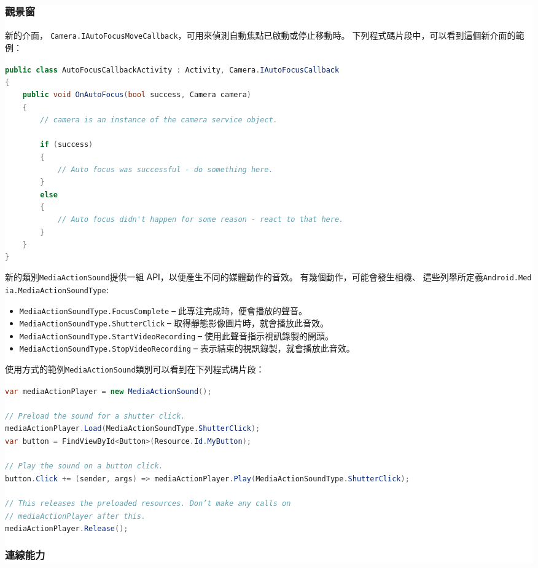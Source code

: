
### <a name="camera"></a>觀景窗

新的介面， `Camera.IAutoFocusMoveCallback`，可用來偵測自動焦點已啟動或停止移動時。 下列程式碼片段中，可以看到這個新介面的範例：

```csharp
public class AutoFocusCallbackActivity : Activity, Camera.IAutoFocusCallback
{
    public void OnAutoFocus(bool success, Camera camera)
    {
        // camera is an instance of the camera service object.

        if (success)
        {
            // Auto focus was successful - do something here.
        }
        else
        {
            // Auto focus didn't happen for some reason - react to that here.
        }
    }
}
```

新的類別`MediaActionSound`提供一組 API，以便產生不同的媒體動作的音效。 有幾個動作，可能會發生相機、 這些列舉所定義`Android.Media.MediaActionSoundType`:

-   `MediaActionSoundType.FocusComplete` – 此專注完成時，便會播放的聲音。
-   `MediaActionSoundType.ShutterClick` – 取得靜態影像圖片時，就會播放此音效。
-   `MediaActionSoundType.StartVideoRecording` – 使用此聲音指示視訊錄製的開頭。
-   `MediaActionSoundType.StopVideoRecording` – 表示結束的視訊錄製，就會播放此音效。


使用方式的範例`MediaActionSound`類別可以看到在下列程式碼片段：

```csharp
var mediaActionPlayer = new MediaActionSound();

// Preload the sound for a shutter click.
mediaActionPlayer.Load(MediaActionSoundType.ShutterClick);
var button = FindViewById<Button>(Resource.Id.MyButton);

// Play the sound on a button click.
button.Click += (sender, args) => mediaActionPlayer.Play(MediaActionSoundType.ShutterClick);

// This releases the preloaded resources. Don’t make any calls on
// mediaActionPlayer after this.
mediaActionPlayer.Release();
```

 <a name="Connectivity" />


### <a name="connectivity"></a>連線能力

 <a name="Android_Beam" />
